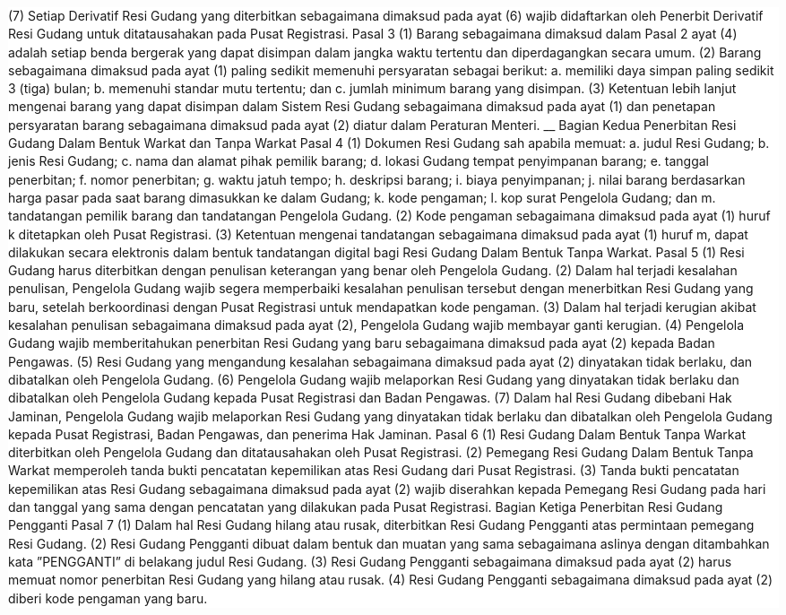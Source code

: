 (7) Setiap Derivatif Resi Gudang yang diterbitkan sebagaimana dimaksud pada ayat (6) wajib didaftarkan oleh Penerbit Derivatif Resi Gudang untuk ditatausahakan pada Pusat Registrasi.
Pasal 3
(1) Barang sebagaimana dimaksud dalam Pasal 2 ayat (4) adalah setiap benda bergerak yang dapat disimpan dalam jangka waktu tertentu dan diperdagangkan secara umum.
(2) Barang sebagaimana dimaksud pada ayat (1) paling sedikit memenuhi persyaratan sebagai berikut:
a. memiliki daya simpan paling sedikit 3 (tiga) bulan;
b. memenuhi standar mutu tertentu; dan
c. jumlah minimum barang yang disimpan.
(3) Ketentuan lebih lanjut mengenai barang yang dapat disimpan dalam Sistem Resi Gudang sebagaimana dimaksud pada ayat (1) dan penetapan persyaratan barang sebagaimana dimaksud pada ayat (2) diatur dalam Peraturan Menteri. __
Bagian Kedua Penerbitan Resi Gudang Dalam Bentuk Warkat dan Tanpa Warkat
Pasal 4
(1) Dokumen Resi Gudang sah apabila memuat:
a. judul Resi Gudang;
b. jenis Resi Gudang;
c. nama dan alamat pihak pemilik barang;
d. lokasi Gudang tempat penyimpanan barang;
e. tanggal penerbitan;
f. nomor penerbitan;
g. waktu jatuh tempo;
h. deskripsi barang;
i. biaya penyimpanan;
j. nilai barang berdasarkan harga pasar pada saat barang dimasukkan ke dalam Gudang;
k. kode pengaman;
l. kop surat Pengelola Gudang; dan
m. tandatangan pemilik barang dan tandatangan Pengelola Gudang.
(2) Kode pengaman sebagaimana dimaksud pada ayat (1) huruf k ditetapkan oleh Pusat Registrasi.
(3) Ketentuan mengenai tandatangan sebagaimana dimaksud pada ayat (1) huruf m, dapat dilakukan secara elektronis dalam bentuk tandatangan digital bagi Resi Gudang Dalam Bentuk Tanpa Warkat.
Pasal 5
(1) Resi Gudang harus diterbitkan dengan penulisan keterangan yang benar oleh Pengelola Gudang.
(2) Dalam hal terjadi kesalahan penulisan, Pengelola Gudang wajib segera memperbaiki kesalahan penulisan tersebut dengan menerbitkan Resi Gudang yang baru, setelah berkoordinasi dengan Pusat Registrasi untuk mendapatkan kode pengaman.
(3) Dalam hal terjadi kerugian akibat kesalahan penulisan sebagaimana dimaksud pada ayat (2), Pengelola Gudang wajib membayar ganti kerugian.
(4) Pengelola Gudang wajib memberitahukan penerbitan Resi Gudang yang baru sebagaimana dimaksud pada ayat (2) kepada Badan Pengawas.
(5) Resi Gudang yang mengandung kesalahan sebagaimana dimaksud pada ayat (2) dinyatakan tidak berlaku, dan dibatalkan oleh Pengelola Gudang.
(6) Pengelola Gudang wajib melaporkan Resi Gudang yang dinyatakan tidak berlaku dan dibatalkan oleh Pengelola Gudang kepada Pusat Registrasi dan Badan Pengawas.
(7) Dalam hal Resi Gudang dibebani Hak Jaminan, Pengelola Gudang wajib melaporkan Resi Gudang yang dinyatakan tidak berlaku dan dibatalkan oleh Pengelola Gudang kepada Pusat Registrasi, Badan Pengawas, dan penerima Hak Jaminan.
Pasal 6
(1) Resi Gudang Dalam Bentuk Tanpa Warkat diterbitkan oleh Pengelola Gudang dan ditatausahakan oleh Pusat Registrasi.
(2) Pemegang Resi Gudang Dalam Bentuk Tanpa Warkat memperoleh tanda bukti pencatatan kepemilikan atas Resi Gudang dari Pusat Registrasi.
(3) Tanda bukti pencatatan kepemilikan atas Resi Gudang sebagaimana dimaksud pada ayat (2) wajib diserahkan kepada Pemegang Resi Gudang pada hari dan tanggal yang sama dengan pencatatan yang dilakukan pada Pusat Registrasi.
Bagian Ketiga Penerbitan Resi Gudang Pengganti
Pasal 7
(1) Dalam hal Resi Gudang hilang atau rusak, diterbitkan Resi Gudang Pengganti atas permintaan pemegang Resi Gudang.
(2) Resi Gudang Pengganti dibuat dalam bentuk dan muatan yang sama sebagaimana aslinya dengan ditambahkan kata ”PENGGANTI” di belakang judul Resi Gudang.
(3) Resi Gudang Pengganti sebagaimana dimaksud pada ayat (2) harus memuat nomor penerbitan Resi Gudang yang hilang atau rusak.
(4) Resi Gudang Pengganti sebagaimana dimaksud pada ayat (2) diberi kode pengaman yang baru.